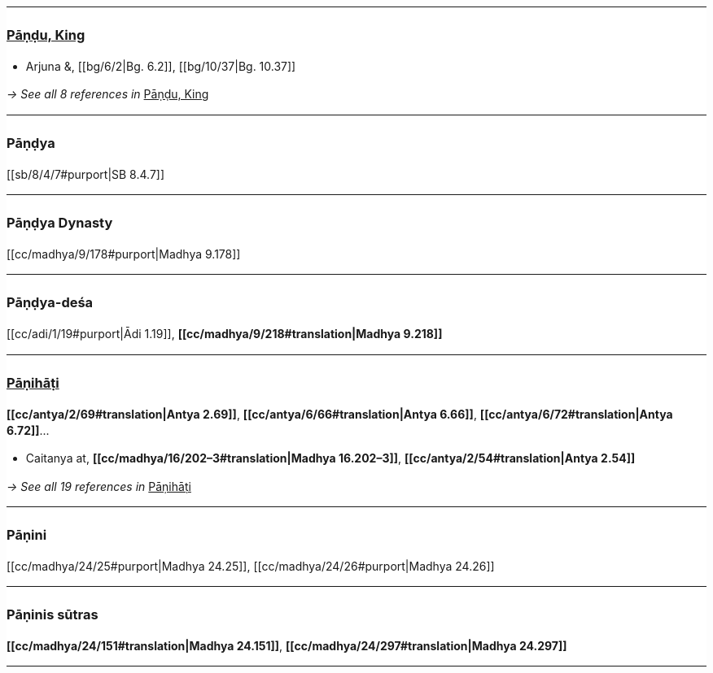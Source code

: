 
---

### [Pāṇḍu, King](entries/pandu-king.md)

* Arjuna &, [[bg/6/2|Bg. 6.2]], [[bg/10/37|Bg. 10.37]]

*→ See all 8 references in* [Pāṇḍu, King](entries/pandu-king.md)

---

### Pāṇḍya

[[sb/8/4/7#purport|SB 8.4.7]]


---

### Pāṇḍya Dynasty

[[cc/madhya/9/178#purport|Madhya 9.178]]


---

### Pāṇḍya-deśa

[[cc/adi/1/19#purport|Ādi 1.19]], **[[cc/madhya/9/218#translation|Madhya 9.218]]**


---

### [Pāṇihāṭi](entries/panihati.md)

**[[cc/antya/2/69#translation|Antya 2.69]]**, **[[cc/antya/6/66#translation|Antya 6.66]]**, **[[cc/antya/6/72#translation|Antya 6.72]]**...

* Caitanya at, **[[cc/madhya/16/202–3#translation|Madhya 16.202–3]]**, **[[cc/antya/2/54#translation|Antya 2.54]]**

*→ See all 19 references in* [Pāṇihāṭi](entries/panihati.md)

---

### Pāṇini

[[cc/madhya/24/25#purport|Madhya 24.25]], [[cc/madhya/24/26#purport|Madhya 24.26]]


---

### Pāṇinis sūtras

**[[cc/madhya/24/151#translation|Madhya 24.151]]**, **[[cc/madhya/24/297#translation|Madhya 24.297]]**


---
